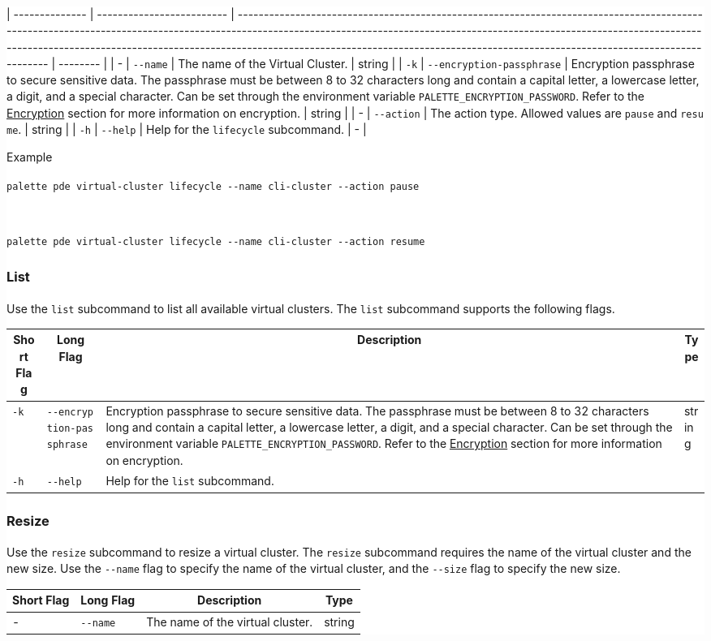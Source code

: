 | -------------- | ------------------------- | --------------------------------------------------------------------------------------------------------------------------------------------------------------------------------------------------------------------------------------------------------------------------------------------------------------------------------------------------------------------------- | -------- |
| -              | `--name`                  | The name of the Virtual Cluster.                                                                                                                                                                                                                                                                                                                                            | string   |
| `-k`           | `--encryption-passphrase` | Encryption passphrase to secure sensitive data. The passphrase must be between 8 to 32 characters long and contain a capital letter, a lowercase letter, a digit, and a special character. Can be set through the environment variable `PALETTE_ENCRYPTION_PASSWORD`. Refer to the [Encryption](./../palette-cli.md#encryption) section for more information on encryption. | string   |
| -              | `--action`                | The action type. Allowed values are `pause` and `resume`.                                                                                                                                                                                                                                                                                                                   | string   |
| `-h`           | `--help`                  | Help for the `lifecycle` subcommand.                                                                                                                                                                                                                                                                                                                                        | -        |

Example

```shell hideClipboard
palette pde virtual-cluster lifecycle --name cli-cluster --action pause
```

<br />

```shell hideClipboard
palette pde virtual-cluster lifecycle --name cli-cluster --action resume
```

### List

Use the `list` subcommand to list all available virtual clusters. The `list` subcommand supports the following flags.

| **Short Flag** | **Long Flag**             | **Description**                                                                                                                                                                                                                                                                                                                                                             | **Type** |
| -------------- | ------------------------- | --------------------------------------------------------------------------------------------------------------------------------------------------------------------------------------------------------------------------------------------------------------------------------------------------------------------------------------------------------------------------- | -------- |
| `-k`           | `--encryption-passphrase` | Encryption passphrase to secure sensitive data. The passphrase must be between 8 to 32 characters long and contain a capital letter, a lowercase letter, a digit, and a special character. Can be set through the environment variable `PALETTE_ENCRYPTION_PASSWORD`. Refer to the [Encryption](./../palette-cli.md#encryption) section for more information on encryption. | string   |
| `-h`           | `--help`                  | Help for the `list` subcommand.                                                                                                                                                                                                                                                                                                                                             |

### Resize

Use the `resize` subcommand to resize a virtual cluster. The `resize` subcommand requires the name of the virtual
cluster and the new size. Use the `--name` flag to specify the name of the virtual cluster, and the `--size` flag to
specify the new size.

| **Short Flag** | **Long Flag**             | **Description**                                                                                                                                                                                                                                                                                                                                                             | **Type** |
| -------------- | ------------------------- | --------------------------------------------------------------------------------------------------------------------------------------------------------------------------------------------------------------------------------------------------------------------------------------------------------------------------------------------------------------------------- | -------- |
| -              | `--name`                  | The name of the virtual cluster.                                                                                                                                                                                                                                                                                                                                            | string   |